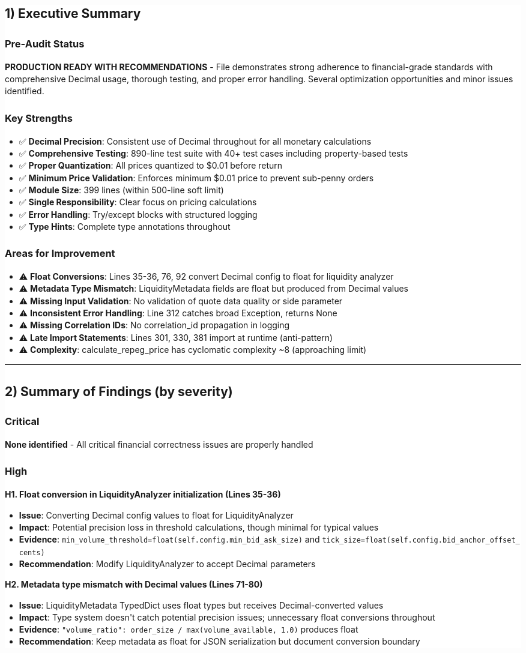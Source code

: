 
## 1) Executive Summary

### Pre-Audit Status
**PRODUCTION READY WITH RECOMMENDATIONS** - File demonstrates strong adherence to financial-grade standards with comprehensive Decimal usage, thorough testing, and proper error handling. Several optimization opportunities and minor issues identified.

### Key Strengths
- ✅ **Decimal Precision**: Consistent use of Decimal throughout for all monetary calculations
- ✅ **Comprehensive Testing**: 890-line test suite with 40+ test cases including property-based tests
- ✅ **Proper Quantization**: All prices quantized to $0.01 before return
- ✅ **Minimum Price Validation**: Enforces minimum $0.01 price to prevent sub-penny orders
- ✅ **Module Size**: 399 lines (within 500-line soft limit)
- ✅ **Single Responsibility**: Clear focus on pricing calculations
- ✅ **Error Handling**: Try/except blocks with structured logging
- ✅ **Type Hints**: Complete type annotations throughout

### Areas for Improvement
- ⚠️ **Float Conversions**: Lines 35-36, 76, 92 convert Decimal config to float for liquidity analyzer
- ⚠️ **Metadata Type Mismatch**: LiquidityMetadata fields are float but produced from Decimal values
- ⚠️ **Missing Input Validation**: No validation of quote data quality or side parameter
- ⚠️ **Inconsistent Error Handling**: Line 312 catches broad Exception, returns None
- ⚠️ **Missing Correlation IDs**: No correlation_id propagation in logging
- ⚠️ **Late Import Statements**: Lines 301, 330, 381 import at runtime (anti-pattern)
- ⚠️ **Complexity**: calculate_repeg_price has cyclomatic complexity ~8 (approaching limit)

---

## 2) Summary of Findings (by severity)

### Critical
**None identified** - All critical financial correctness issues are properly handled

### High

**H1. Float conversion in LiquidityAnalyzer initialization (Lines 35-36)**
- **Issue**: Converting Decimal config values to float for LiquidityAnalyzer
- **Impact**: Potential precision loss in threshold calculations, though minimal for typical values
- **Evidence**: `min_volume_threshold=float(self.config.min_bid_ask_size)` and `tick_size=float(self.config.bid_anchor_offset_cents)`
- **Recommendation**: Modify LiquidityAnalyzer to accept Decimal parameters

**H2. Metadata type mismatch with Decimal values (Lines 71-80)**
- **Issue**: LiquidityMetadata TypedDict uses float types but receives Decimal-converted values
- **Impact**: Type system doesn't catch potential precision issues; unnecessary float conversions throughout
- **Evidence**: `"volume_ratio": order_size / max(volume_available, 1.0)` produces float
- **Recommendation**: Keep metadata as float for JSON serialization but document conversion boundary
